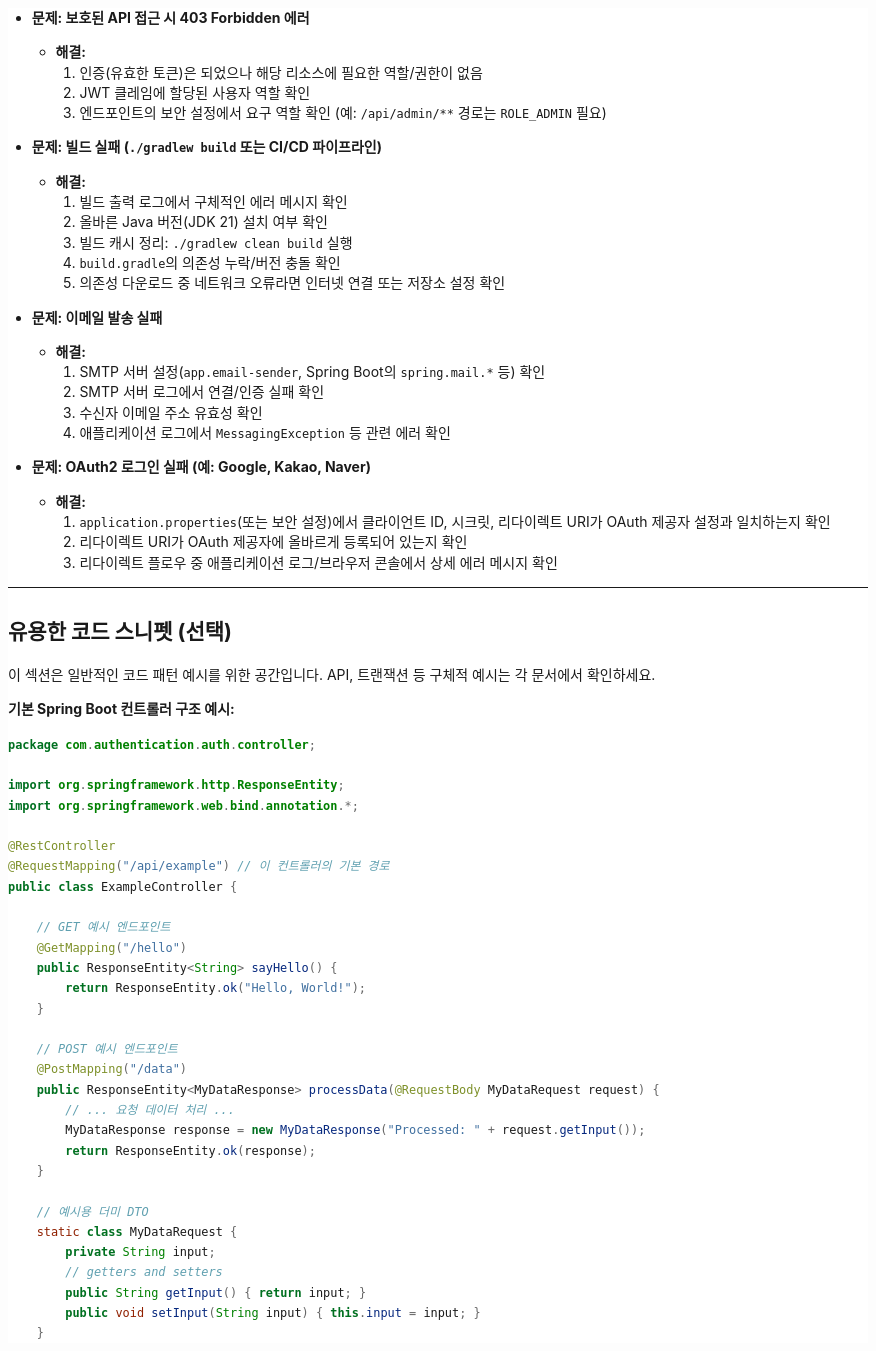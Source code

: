 *   **문제: 보호된 API 접근 시 403 Forbidden 에러**
    *   **해결:**
        1.  인증(유효한 토큰)은 되었으나 해당 리소스에 필요한 역할/권한이 없음
        2.  JWT 클레임에 할당된 사용자 역할 확인
        3.  엔드포인트의 보안 설정에서 요구 역할 확인 (예: `/api/admin/**` 경로는 `ROLE_ADMIN` 필요)

*   **문제: 빌드 실패 (`./gradlew build` 또는 CI/CD 파이프라인)**
    *   **해결:**
        1.  빌드 출력 로그에서 구체적인 에러 메시지 확인
        2.  올바른 Java 버전(JDK 21) 설치 여부 확인
        3.  빌드 캐시 정리: `./gradlew clean build` 실행
        4.  `build.gradle`의 의존성 누락/버전 충돌 확인
        5.  의존성 다운로드 중 네트워크 오류라면 인터넷 연결 또는 저장소 설정 확인

*   **문제: 이메일 발송 실패**
    *   **해결:**
        1.  SMTP 서버 설정(`app.email-sender`, Spring Boot의 `spring.mail.*` 등) 확인
        2.  SMTP 서버 로그에서 연결/인증 실패 확인
        3.  수신자 이메일 주소 유효성 확인
        4.  애플리케이션 로그에서 `MessagingException` 등 관련 에러 확인

*   **문제: OAuth2 로그인 실패 (예: Google, Kakao, Naver)**
    *   **해결:**
        1.  `application.properties`(또는 보안 설정)에서 클라이언트 ID, 시크릿, 리다이렉트 URI가 OAuth 제공자 설정과 일치하는지 확인
        2.  리다이렉트 URI가 OAuth 제공자에 올바르게 등록되어 있는지 확인
        3.  리다이렉트 플로우 중 애플리케이션 로그/브라우저 콘솔에서 상세 에러 메시지 확인

---

## 유용한 코드 스니펫 (선택)

이 섹션은 일반적인 코드 패턴 예시를 위한 공간입니다. API, 트랜잭션 등 구체적 예시는 각 문서에서 확인하세요.

**기본 Spring Boot 컨트롤러 구조 예시:**
```java
package com.authentication.auth.controller;

import org.springframework.http.ResponseEntity;
import org.springframework.web.bind.annotation.*;

@RestController
@RequestMapping("/api/example") // 이 컨트롤러의 기본 경로
public class ExampleController {

    // GET 예시 엔드포인트
    @GetMapping("/hello")
    public ResponseEntity<String> sayHello() {
        return ResponseEntity.ok("Hello, World!");
    }

    // POST 예시 엔드포인트
    @PostMapping("/data")
    public ResponseEntity<MyDataResponse> processData(@RequestBody MyDataRequest request) {
        // ... 요청 데이터 처리 ...
        MyDataResponse response = new MyDataResponse("Processed: " + request.getInput());
        return ResponseEntity.ok(response);
    }

    // 예시용 더미 DTO
    static class MyDataRequest {
        private String input;
        // getters and setters
        public String getInput() { return input; }
        public void setInput(String input) { this.input = input; }
    }

```